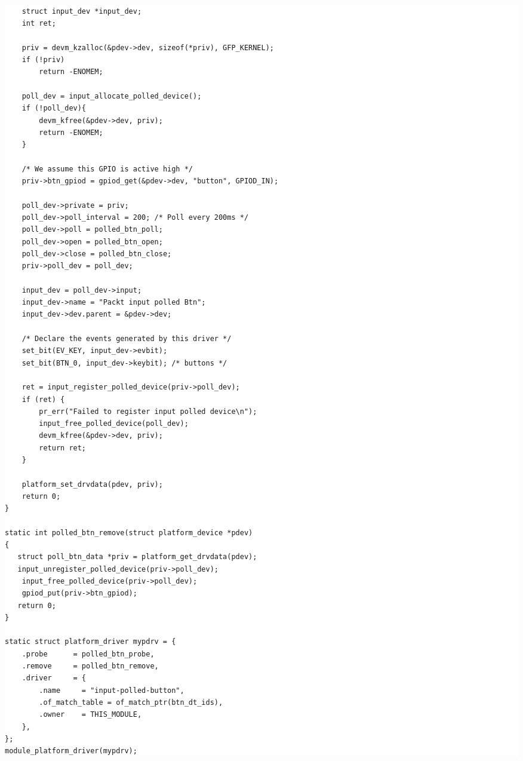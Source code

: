```
    struct input_dev *input_dev; 
    int ret; 

    priv = devm_kzalloc(&pdev->dev, sizeof(*priv), GFP_KERNEL); 
    if (!priv) 
        return -ENOMEM; 

    poll_dev = input_allocate_polled_device(); 
    if (!poll_dev){ 
        devm_kfree(&pdev->dev, priv); 
        return -ENOMEM; 
    } 

    /* We assume this GPIO is active high */ 
    priv->btn_gpiod = gpiod_get(&pdev->dev, "button", GPIOD_IN); 

    poll_dev->private = priv; 
    poll_dev->poll_interval = 200; /* Poll every 200ms */ 
    poll_dev->poll = polled_btn_poll; 
    poll_dev->open = polled_btn_open; 
    poll_dev->close = polled_btn_close; 
    priv->poll_dev = poll_dev; 

    input_dev = poll_dev->input; 
    input_dev->name = "Packt input polled Btn"; 
    input_dev->dev.parent = &pdev->dev; 

    /* Declare the events generated by this driver */ 
    set_bit(EV_KEY, input_dev->evbit); 
    set_bit(BTN_0, input_dev->keybit); /* buttons */ 

    ret = input_register_polled_device(priv->poll_dev); 
    if (ret) { 
        pr_err("Failed to register input polled device\n"); 
        input_free_polled_device(poll_dev); 
        devm_kfree(&pdev->dev, priv); 
        return ret; 
    } 

    platform_set_drvdata(pdev, priv); 
    return 0; 
} 

static int polled_btn_remove(struct platform_device *pdev) 
{ 
   struct poll_btn_data *priv = platform_get_drvdata(pdev); 
   input_unregister_polled_device(priv->poll_dev); 
    input_free_polled_device(priv->poll_dev); 
    gpiod_put(priv->btn_gpiod); 
   return 0; 
} 

static struct platform_driver mypdrv = { 
    .probe      = polled_btn_probe, 
    .remove     = polled_btn_remove, 
    .driver     = { 
        .name     = "input-polled-button", 
        .of_match_table = of_match_ptr(btn_dt_ids),   
        .owner    = THIS_MODULE, 
    }, 
}; 
module_platform_driver(mypdrv); 

```